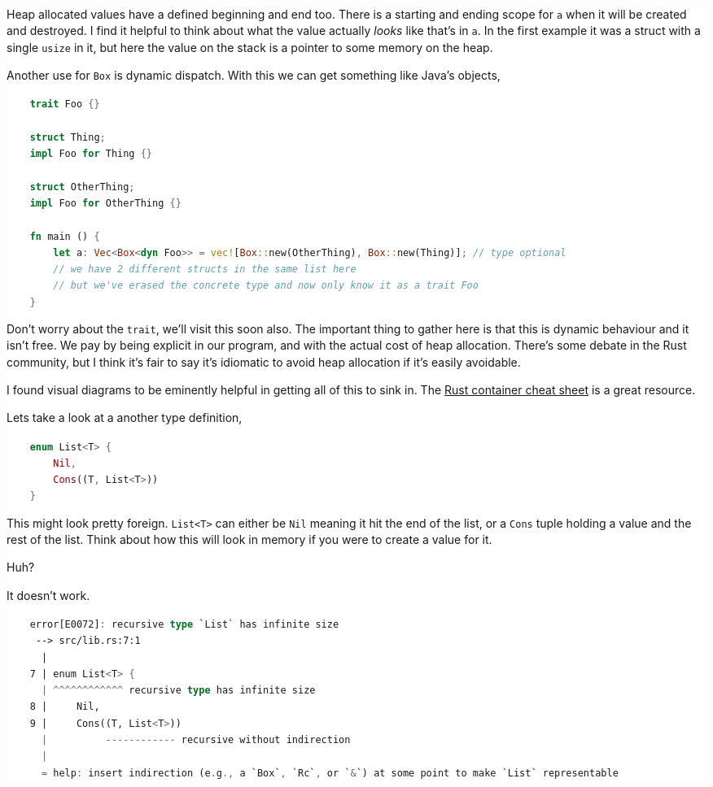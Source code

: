 Heap allocated values have a defined beginning and end too. There is a starting and ending scope for `a` when it will be created and destroyed. I find it helpful to think about what the value actually _looks_ like that’s in `a`. In the first example it was a struct with a single `usize` in it, but here the value on the stack is a pointer to some memory on the heap.

Another use for `Box` is dynamic dispatch. With this we can get something like Java’s objects,

```rust
    trait Foo {}

    struct Thing;
    impl Foo for Thing {}

    struct OtherThing;
    impl Foo for OtherThing {}

    fn main () {
        let a: Vec<Box<dyn Foo>> = vec![Box::new(OtherThing), Box::new(Thing)]; // type optional
        // we have 2 different structs in the same list here
        // but we've erased the concrete type and now only know it as a trait Foo
    }
```

Don’t worry about the `trait`, we’ll visit this soon also. The important thing to gather here is that this is dynamic behaviour and it isn’t free. We pay by being explicit in our program, and with the actual cost of heap allocation. There’s some debate in the Rust community, but I think it’s fair to say it’s idiomatic to avoid heap allocation if it’s easily avoidable.

I found visual diagrams to be eminently helpful in getting all of this to sink in. The [Rust container cheat sheet](https://docs.google.com/presentation/d/1q-c7UAyrUlM-eZyTo1pd8SZ0qwA_wYxmPZVOQkoDmH4/edit#slide=id.p) is a great resource.

Lets take a look at a another type definition,

```rust
    enum List<T> {
        Nil,
        Cons((T, List<T>))
    }
```

This might look pretty foreign. `List<T>` can either be `Nil` meaning it hit the end of the list, or a `Cons` tuple holding a value and the rest of the list. Think about how this will look in memory if you were to create a value for it.

Huh?

It doesn’t work.

```rust
    error[E0072]: recursive type `List` has infinite size
     --> src/lib.rs:7:1
      |
    7 | enum List<T> {
      | ^^^^^^^^^^^^ recursive type has infinite size
    8 |     Nil,
    9 |     Cons((T, List<T>))
      |          ------------ recursive without indirection
      |
      = help: insert indirection (e.g., a `Box`, `Rc`, or `&`) at some point to make `List` representable
```
